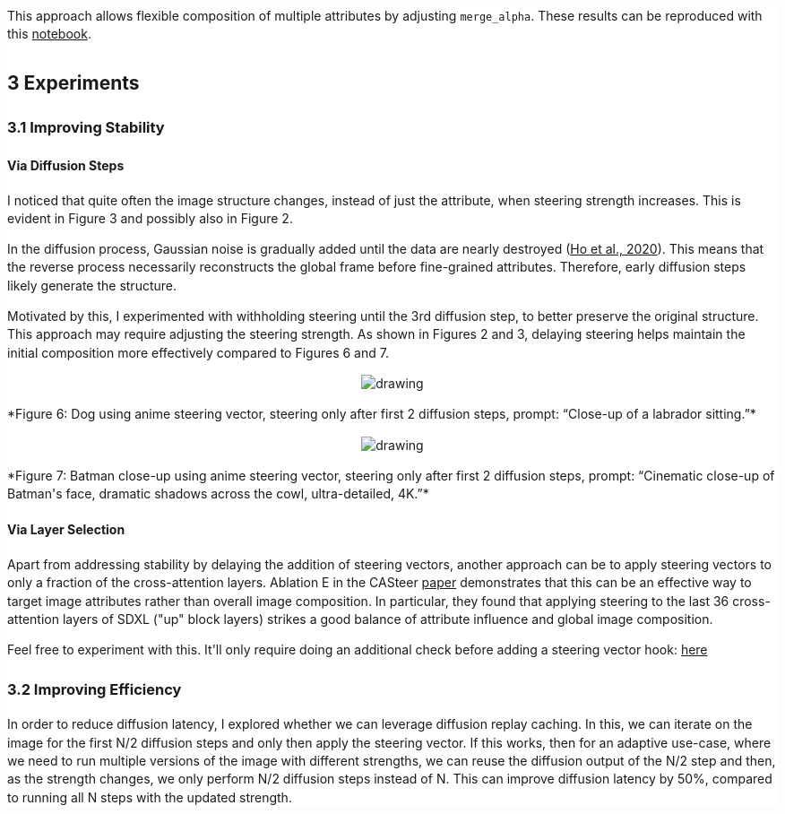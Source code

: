 
This approach allows flexible composition of multiple attributes by adjusting `merge_alpha`. These results can be reproduced with this [notebook](https://github.com/sidhantls/minimal-casteer/blob/main/tutorial_composition.ipynb).

## 3 Experiments
### 3.1 Improving Stability 
#### Via Diffusion Steps 
I noticed that quite often the image structure changes, instead of just the attribute, when steering strength increases. This is evident in Figure 3 and possibly also in Figure 2. 

In the diffusion process, Gaussian noise is gradually added until the data are nearly destroyed ([Ho et al., 2020](https://arxiv.org/abs/2006.11239)). This means that the reverse process necessarily reconstructs the global frame before fine-grained attributes. Therefore, early diffusion steps likely generate the structure. 

Motivated by this, I experimented with withholding steering until the 3rd diffusion step, to better preserve the original structure. This approach may require adjusting the steering strength. As shown in Figures 2 and 3, delaying steering helps maintain the initial composition more effectively compared to Figures 6 and 7.

<p align="center">
  <img src="{{site.baseurl}}/images/vector_steering/results/last_2%20steps/plots_output/gen_03_comparison.png" alt="drawing"/>
</p>
*Figure 6: Dog using anime steering vector, steering only after first 2 diffusion steps, prompt: “Close-up of a labrador sitting.”* 

<p align="center">
  <img src="{{site.baseurl}}/images/vector_steering/results/last_2%20steps/plots_output/gen_02_comparison.png" alt="drawing"/>
</p>
*Figure 7: Batman close-up using anime steering vector, steering only after first 2 diffusion steps, prompt: “Cinematic close-up of Batman's face, dramatic shadows across the cowl, ultra-detailed, 4K.”*

#### Via Layer Selection
Apart from addressing stability by delaying the addition of steering vectors, another approach can be to apply steering vectors to only a fraction of the cross-attention layers. Ablation E in the CASteer [paper](https://arxiv.org/pdf/2503.09630) demonstrates that this can be an effective way to target image attributes rather than overall image composition. In particular, they found that applying steering to the last 36 cross-attention layers of SDXL ("up" block layers) strikes a good balance of attribute influence and global image composition. 

Feel free to experiment with this. It'll only require doing an additional check before adding a steering vector hook: [here](https://github.com/sidhantls/minimal-casteer/blob/4ba0cad7b40bb2f5a4790f61959096488840ed2e/steering.py#L108)


### 3.2 Improving Efficiency
In order to reduce diffusion latency, I explored whether we can leverage diffusion replay caching. In this, we can iterate on the image for the first N/2 diffusion steps and only then apply the steering vector. If this works, then for an adaptive use-case, where we need to run multiple versions of the image with different strengths, we can reuse the diffusion output of the N/2 step and then, as the strength changes, we only perform N/2 diffusion steps instead of N. This can improve diffusion latency by 50%, compared to running all N steps with the updated strength. 
